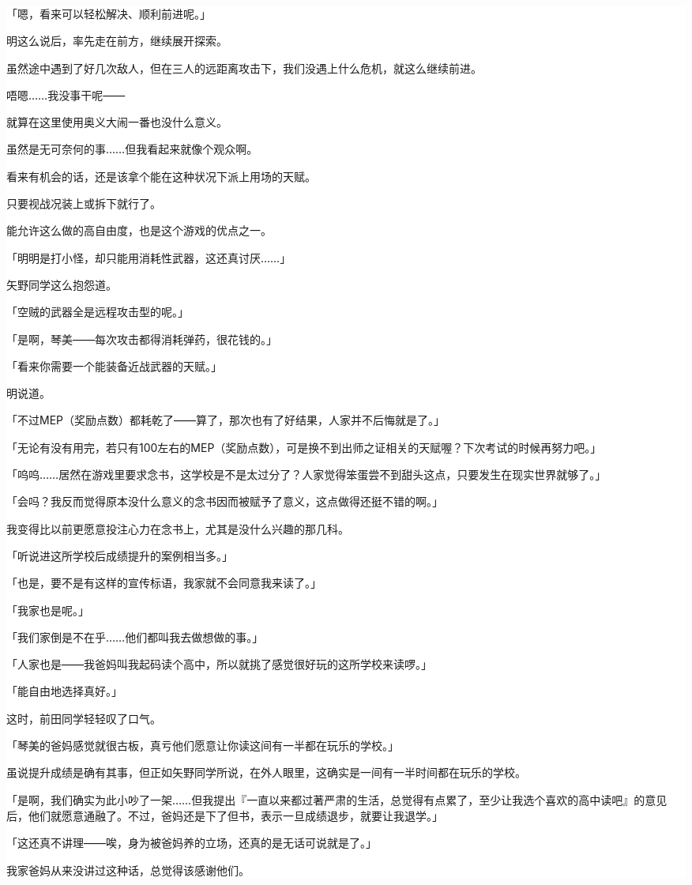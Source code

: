 「嗯，看来可以轻松解决、顺利前进呢。」

明这么说后，率先走在前方，继续展开探索。

虽然途中遇到了好几次敌人，但在三人的远距离攻击下，我们没遇上什么危机，就这么继续前进。

唔嗯……我没事干呢——

就算在这里使用奥义大闹一番也没什么意义。

虽然是无可奈何的事……但我看起来就像个观众啊。

看来有机会的话，还是该拿个能在这种状况下派上用场的天赋。

只要视战况装上或拆下就行了。

能允许这么做的高自由度，也是这个游戏的优点之一。

「明明是打小怪，却只能用消耗性武器，这还真讨厌……」

矢野同学这么抱怨道。

「空贼的武器全是远程攻击型的呢。」

「是啊，琴美——每次攻击都得消耗弹药，很花钱的。」

「看来你需要一个能装备近战武器的天赋。」

明说道。

「不过MEP（奖励点数）都耗乾了——算了，那次也有了好结果，人家并不后悔就是了。」

「无论有没有用完，若只有100左右的MEP（奖励点数），可是换不到出师之证相关的天赋喔？下次考试的时候再努力吧。」

「呜呜……居然在游戏里要求念书，这学校是不是太过分了？人家觉得笨蛋尝不到甜头这点，只要发生在现实世界就够了。」

「会吗？我反而觉得原本没什么意义的念书因而被赋予了意义，这点做得还挺不错的啊。」

我变得比以前更愿意投注心力在念书上，尤其是没什么兴趣的那几科。

「听说进这所学校后成绩提升的案例相当多。」

「也是，要不是有这样的宣传标语，我家就不会同意我来读了。」

「我家也是呢。」

「我们家倒是不在乎……他们都叫我去做想做的事。」

「人家也是——我爸妈叫我起码读个高中，所以就挑了感觉很好玩的这所学校来读啰。」

「能自由地选择真好。」

这时，前田同学轻轻叹了口气。

「琴美的爸妈感觉就很古板，真亏他们愿意让你读这间有一半都在玩乐的学校。」

虽说提升成绩是确有其事，但正如矢野同学所说，在外人眼里，这确实是一间有一半时间都在玩乐的学校。

「是啊，我们确实为此小吵了一架……但我提出『一直以来都过著严肃的生活，总觉得有点累了，至少让我选个喜欢的高中读吧』的意见后，他们就愿意通融了。不过，爸妈还是下了但书，表示一旦成绩退步，就要让我退学。」

「这还真不讲理——唉，身为被爸妈养的立场，还真的是无话可说就是了。」

我家爸妈从来没讲过这种话，总觉得该感谢他们。
